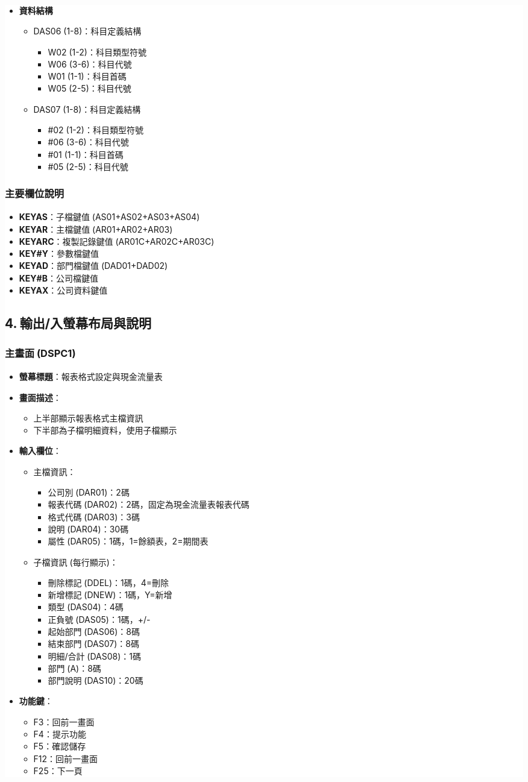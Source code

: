 - **資料結構**
  - DAS06 (1-8)：科目定義結構
    - W02 (1-2)：科目類型符號
    - W06 (3-6)：科目代號
    - W01 (1-1)：科目首碼
    - W05 (2-5)：科目代號

  - DAS07 (1-8)：科目定義結構
    - #02 (1-2)：科目類型符號
    - #06 (3-6)：科目代號
    - #01 (1-1)：科目首碼
    - #05 (2-5)：科目代號

### 主要欄位說明
- **KEYAS**：子檔鍵值 (AS01+AS02+AS03+AS04)
- **KEYAR**：主檔鍵值 (AR01+AR02+AR03)
- **KEYARC**：複製記錄鍵值 (AR01C+AR02C+AR03C)
- **KEY#Y**：參數檔鍵值
- **KEYAD**：部門檔鍵值 (DAD01+DAD02)
- **KEY#B**：公司檔鍵值
- **KEYAX**：公司資料鍵值

## 4. 輸出/入螢幕布局與說明

### 主畫面 (DSPC1)
- **螢幕標題**：報表格式設定與現金流量表
- **畫面描述**：
  - 上半部顯示報表格式主檔資訊
  - 下半部為子檔明細資料，使用子檔顯示

- **輸入欄位**：
  - 主檔資訊：
    - 公司別 (DAR01)：2碼
    - 報表代碼 (DAR02)：2碼，固定為現金流量表報表代碼
    - 格式代碼 (DAR03)：3碼
    - 說明 (DAR04)：30碼
    - 屬性 (DAR05)：1碼，1=餘額表，2=期間表

  - 子檔資訊 (每行顯示)：
    - 刪除標記 (DDEL)：1碼，4=刪除
    - 新增標記 (DNEW)：1碼，Y=新增
    - 類型 (DAS04)：4碼
    - 正負號 (DAS05)：1碼，+/-
    - 起始部門 (DAS06)：8碼
    - 結束部門 (DAS07)：8碼
    - 明細/合計 (DAS08)：1碼
    - 部門 (A)：8碼
    - 部門說明 (DAS10)：20碼

- **功能鍵**：
  - F3：回前一畫面
  - F4：提示功能
  - F5：確認儲存
  - F12：回前一畫面
  - F25：下一頁
